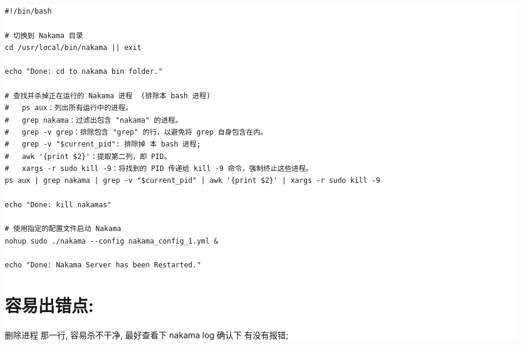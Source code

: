     #!/bin/bash 

    # 切换到 Nakama 目录  
    cd /usr/local/bin/nakama || exit  

    echo "Done: cd to nakama bin folder." 

    # 查找并杀掉正在运行的 Nakama 进程  (排除本 bash 进程)
    #   ps aux：列出所有运行中的进程。
    #   grep nakama：过滤出包含 "nakama" 的进程。
    #   grep -v grep：排除包含 "grep" 的行，以避免将 grep 自身包含在内。
    #   grep -v "$current_pid": 排除掉 本 bash 进程;
    #   awk '{print $2}'：提取第二列，即 PID。
    #   xargs -r sudo kill -9：将找到的 PID 传递给 kill -9 命令，强制终止这些进程。
    ps aux | grep nakama | grep -v "$current_pid" | awk '{print $2}' | xargs -r sudo kill -9 

    echo "Done: kill nakamas" 

    # 使用指定的配置文件启动 Nakama  
    nohup sudo ./nakama --config nakama_config_1.yml &  

    echo "Done: Nakama Server has been Restarted." 


# 容易出错点:
  删除进程 那一行, 容易杀不干净, 最好查看下 nakama log 确认下 有没有报错;





















